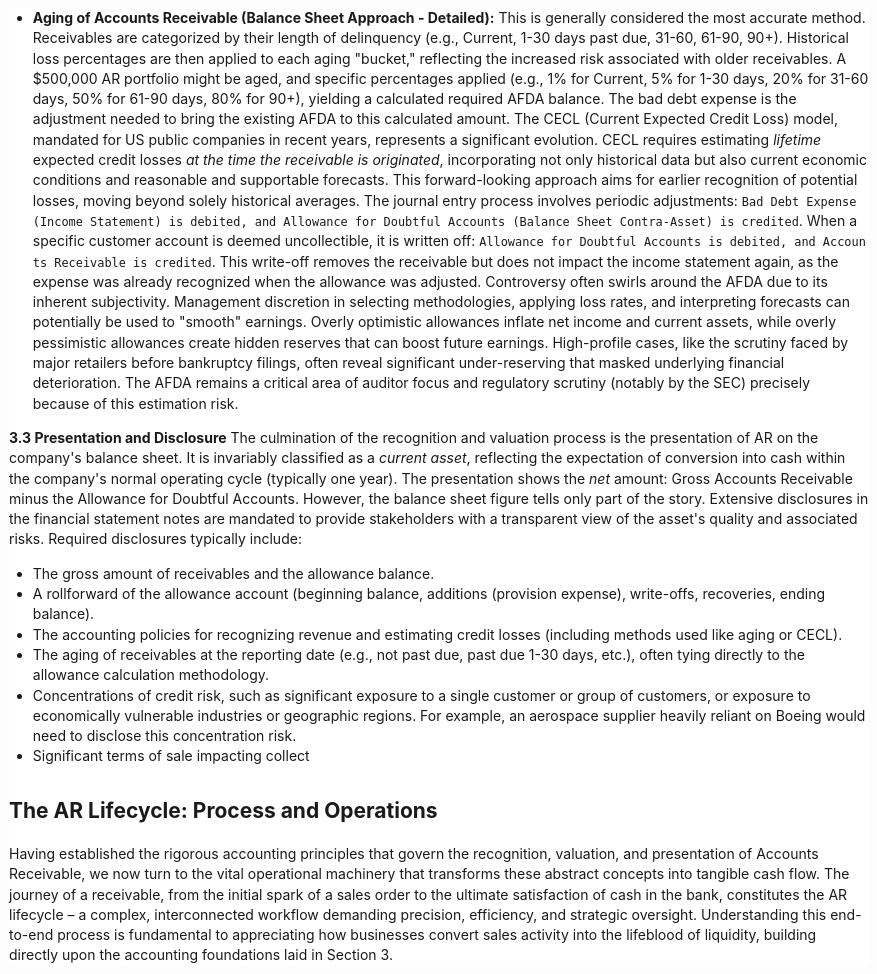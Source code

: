 *   **Aging of Accounts Receivable (Balance Sheet Approach - Detailed):** This is generally considered the most accurate method. Receivables are categorized by their length of delinquency (e.g., Current, 1-30 days past due, 31-60, 61-90, 90+). Historical loss percentages are then applied to each aging "bucket," reflecting the increased risk associated with older receivables. A $500,000 AR portfolio might be aged, and specific percentages applied (e.g., 1% for Current, 5% for 1-30 days, 20% for 31-60 days, 50% for 61-90 days, 80% for 90+), yielding a calculated required AFDA balance. The bad debt expense is the adjustment needed to bring the existing AFDA to this calculated amount. The CECL (Current Expected Credit Loss) model, mandated for US public companies in recent years, represents a significant evolution. CECL requires estimating *lifetime* expected credit losses *at the time the receivable is originated*, incorporating not only historical data but also current economic conditions and reasonable and supportable forecasts. This forward-looking approach aims for earlier recognition of potential losses, moving beyond solely historical averages. The journal entry process involves periodic adjustments: `Bad Debt Expense (Income Statement) is debited, and Allowance for Doubtful Accounts (Balance Sheet Contra-Asset) is credited`. When a specific customer account is deemed uncollectible, it is written off: `Allowance for Doubtful Accounts is debited, and Accounts Receivable is credited`. This write-off removes the receivable but does not impact the income statement again, as the expense was already recognized when the allowance was adjusted. Controversy often swirls around the AFDA due to its inherent subjectivity. Management discretion in selecting methodologies, applying loss rates, and interpreting forecasts can potentially be used to "smooth" earnings. Overly optimistic allowances inflate net income and current assets, while overly pessimistic allowances create hidden reserves that can boost future earnings. High-profile cases, like the scrutiny faced by major retailers before bankruptcy filings, often reveal significant under-reserving that masked underlying financial deterioration. The AFDA remains a critical area of auditor focus and regulatory scrutiny (notably by the SEC) precisely because of this estimation risk.

**3.3 Presentation and Disclosure**
The culmination of the recognition and valuation process is the presentation of AR on the company's balance sheet. It is invariably classified as a *current asset*, reflecting the expectation of conversion into cash within the company's normal operating cycle (typically one year). The presentation shows the *net* amount: Gross Accounts Receivable minus the Allowance for Doubtful Accounts. However, the balance sheet figure tells only part of the story. Extensive disclosures in the financial statement notes are mandated to provide stakeholders with a transparent view of the asset's quality and associated risks. Required disclosures typically include:
*   The gross amount of receivables and the allowance balance.
*   A rollforward of the allowance account (beginning balance, additions (provision expense), write-offs, recoveries, ending balance).
*   The accounting policies for recognizing revenue and estimating credit losses (including methods used like aging or CECL).
*   The aging of receivables at the reporting date (e.g., not past due, past due 1-30 days, etc.), often tying directly to the allowance calculation methodology.
*   Concentrations of credit risk, such as significant exposure to a single customer or group of customers, or exposure to economically vulnerable industries or geographic regions. For example, an aerospace supplier heavily reliant on Boeing would need to disclose this concentration risk.
*   Significant terms of sale impacting collect

## The AR Lifecycle: Process and Operations

Having established the rigorous accounting principles that govern the recognition, valuation, and presentation of Accounts Receivable, we now turn to the vital operational machinery that transforms these abstract concepts into tangible cash flow. The journey of a receivable, from the initial spark of a sales order to the ultimate satisfaction of cash in the bank, constitutes the AR lifecycle – a complex, interconnected workflow demanding precision, efficiency, and strategic oversight. Understanding this end-to-end process is fundamental to appreciating how businesses convert sales activity into the lifeblood of liquidity, building directly upon the accounting foundations laid in Section 3.
